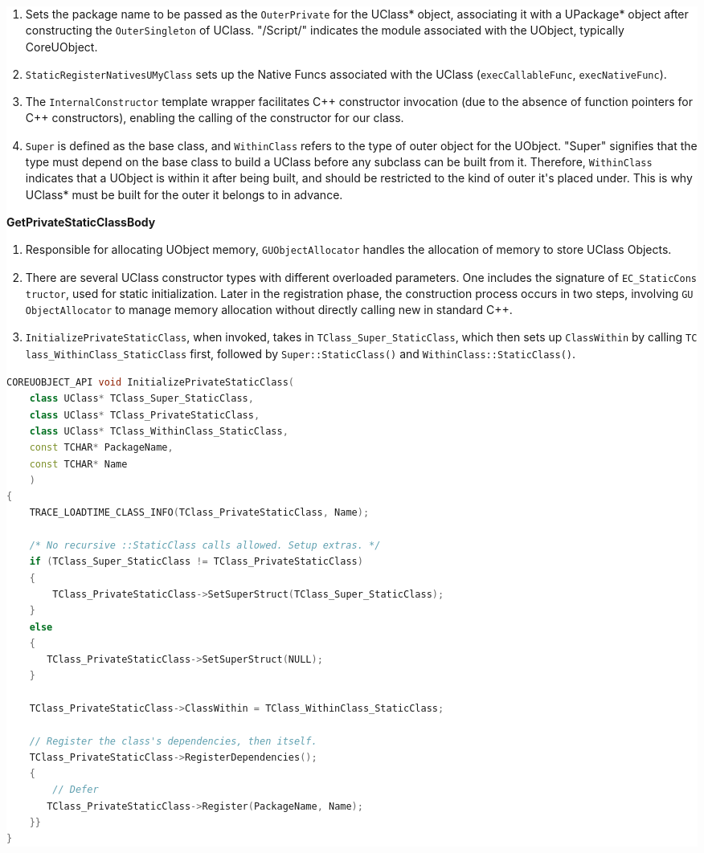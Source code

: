 1. Sets the package name to be passed as the `OuterPrivate` for the UClass* object, associating it with a UPackage* object after constructing the `OuterSingleton` of UClass. "/Script/" indicates the module associated with the UObject, typically CoreUObject.
    
2. `StaticRegisterNativesUMyClass` sets up the Native Funcs associated with the UClass (`execCallableFunc`, `execNativeFunc`).
    
3. The `InternalConstructor` template wrapper facilitates C++ constructor invocation (due to the absence of function pointers for C++ constructors), enabling the calling of the constructor for our class.
    
4. `Super` is defined as the base class, and `WithinClass` refers to the type of outer object for the UObject. "Super" signifies that the type must depend on the base class to build a UClass before any subclass can be built from it. Therefore, `WithinClass` indicates that a UObject is within it after being built, and should be restricted to the kind of outer it's placed under. This is why UClass* must be built for the outer it belongs to in advance.

**GetPrivateStaticClassBody**

1. Responsible for allocating UObject memory, `GUObjectAllocator` handles the allocation of memory to store UClass Objects.
    
2. There are several UClass constructor types with different overloaded parameters. One includes the signature of `EC_StaticConstructor`, used for static initialization. Later in the registration phase, the construction process occurs in two steps, involving `GUObjectAllocator` to manage memory allocation without directly calling new in standard C++.
    
3. `InitializePrivateStaticClass`, when invoked, takes in `TClass_Super_StaticClass`, which then sets up `ClassWithin` by calling `TClass_WithinClass_StaticClass` first, followed by `Super::StaticClass()` and `WithinClass::StaticClass()`.

```cpp
COREUOBJECT_API void InitializePrivateStaticClass(  
    class UClass* TClass_Super_StaticClass,  
    class UClass* TClass_PrivateStaticClass,  
    class UClass* TClass_WithinClass_StaticClass,  
    const TCHAR* PackageName,  
    const TCHAR* Name  
    )  
{  
    TRACE_LOADTIME_CLASS_INFO(TClass_PrivateStaticClass, Name);  
  
    /* No recursive ::StaticClass calls allowed. Setup extras. */  
    if (TClass_Super_StaticClass != TClass_PrivateStaticClass)  
    {       
	    TClass_PrivateStaticClass->SetSuperStruct(TClass_Super_StaticClass);  
    }
    else  
    {  
       TClass_PrivateStaticClass->SetSuperStruct(NULL);  
    }
    
    TClass_PrivateStaticClass->ClassWithin = TClass_WithinClass_StaticClass;  
  
    // Register the class's dependencies, then itself.  
    TClass_PrivateStaticClass->RegisterDependencies();  
    {  
	    // Defer  
       TClass_PrivateStaticClass->Register(PackageName, Name);  
    }}
}
```
